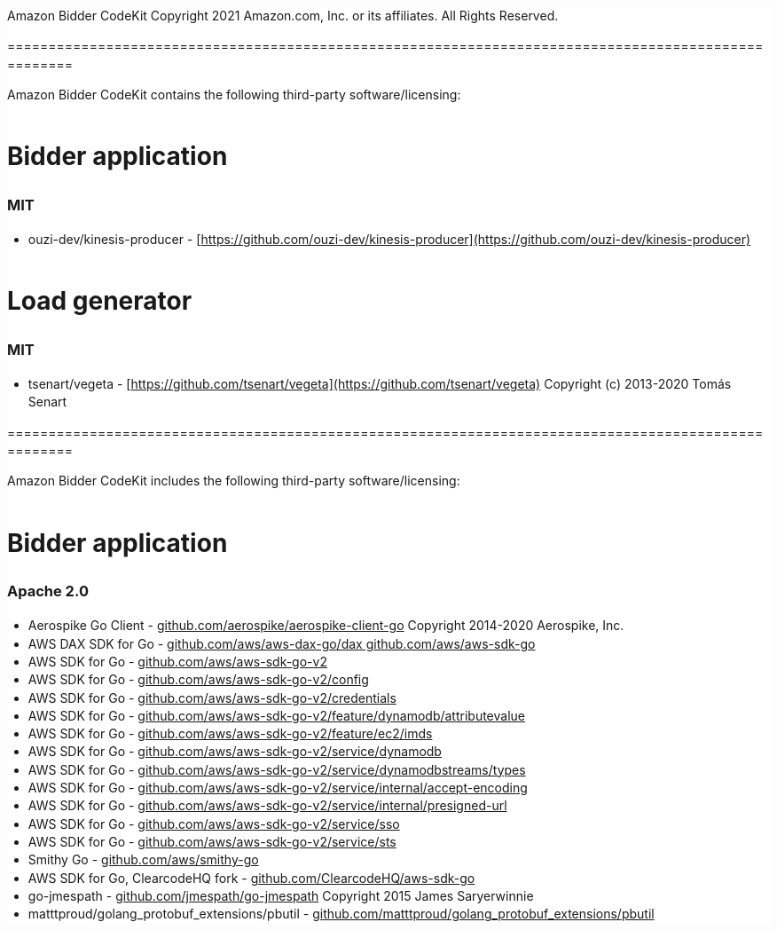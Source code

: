 Amazon Bidder CodeKit Copyright 2021 Amazon.com, Inc. or its affiliates. All Rights Reserved.

====================================================================================================

Amazon Bidder CodeKit contains the following third-party software/licensing:

# Bidder application

### MIT

* ouzi-dev/kinesis-producer - [https://github.com/ouzi-dev/kinesis-producer](https://github.com/ouzi-dev/kinesis-producer)

# Load generator

### MIT

* tsenart/vegeta - [https://github.com/tsenart/vegeta](https://github.com/tsenart/vegeta) Copyright (c) 2013-2020 Tomás Senart

====================================================================================================

Amazon Bidder CodeKit includes the following third-party software/licensing:

# Bidder application

### Apache 2.0

* Aerospike Go Client - [github.com/aerospike/aerospike-client-go](https://github.com/aerospike/aerospike-client-go) Copyright 2014-2020 Aerospike, Inc. 
* AWS DAX SDK for Go - [github.com/aws/aws-dax-go/dax github.com/aws/aws-sdk-go](https://github.com/aws/aws-dax-go)
* AWS SDK for Go - [github.com/aws/aws-sdk-go-v2](https://github.com/aws/aws-sdk-go) 
* AWS SDK for Go - [github.com/aws/aws-sdk-go-v2/config](https://github.com/aws/aws-sdk-go-v2/tree/main/config)
* AWS SDK for Go - [github.com/aws/aws-sdk-go-v2/credentials](https://github.com/aws/aws-sdk-go-v2/tree/main/credentials)
* AWS SDK for Go - [github.com/aws/aws-sdk-go-v2/feature/dynamodb/attributevalue](https://github.com/aws/aws-sdk-go-v2/tree/main/feature/dynamodb/attributevalue) 
* AWS SDK for Go - [github.com/aws/aws-sdk-go-v2/feature/ec2/imds](https://github.com/aws/aws-sdk-go-v2/tree/main/feature/ec2/imds)
* AWS SDK for Go - [github.com/aws/aws-sdk-go-v2/service/dynamodb](https://github.com/aws/aws-sdk-go-v2/tree/main/service/dynamodb) 
* AWS SDK for Go - [github.com/aws/aws-sdk-go-v2/service/dynamodbstreams/types](https://github.com/aws/aws-sdk-go-v2/tree/main/service/dynamodbstreams/types)
* AWS SDK for Go - [github.com/aws/aws-sdk-go-v2/service/internal/accept-encoding](https://github.com/aws/aws-sdk-go-v2/blob/main/service/internal/accept-encoding)
* AWS SDK for Go - [github.com/aws/aws-sdk-go-v2/service/internal/presigned-url](https://github.com/aws/aws-sdk-go-v2/tree/main/service/internal/presigned-url) 
* AWS SDK for Go - [github.com/aws/aws-sdk-go-v2/service/sso](https://github.com/aws/aws-sdk-go-v2/tree/main/service/sso)
* AWS SDK for Go - [github.com/aws/aws-sdk-go-v2/service/sts](https://github.com/aws/aws-sdk-go-v2/tree/main/service/sts) 
* Smithy Go - [github.com/aws/smithy-go](https://github.com/aws/smithy-go) 
* AWS SDK for Go, ClearcodeHQ fork - [github.com/ClearcodeHQ/aws-sdk-go](https://github.com/ClearcodeHQ/aws-sdk-go)
* go-jmespath - [github.com/jmespath/go-jmespath](https://github.com/jmespath/go-jmespath) Copyright 2015 James Saryerwinnie
* matttproud/golang_protobuf_extensions/pbutil - [github.com/matttproud/golang_protobuf_extensions/pbutil](https://github.com/matttproud/golang_protobuf_extensions)